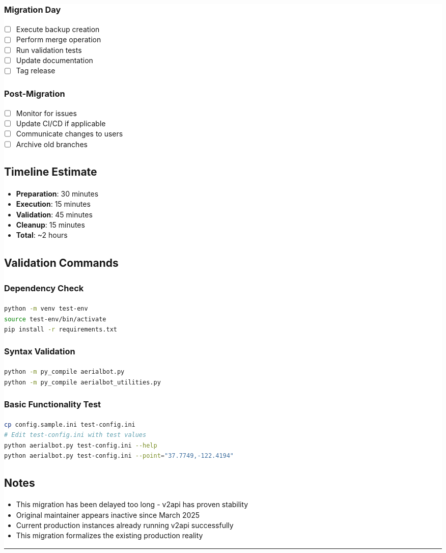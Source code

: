 ### Migration Day
- [ ] Execute backup creation
- [ ] Perform merge operation
- [ ] Run validation tests
- [ ] Update documentation
- [ ] Tag release

### Post-Migration
- [ ] Monitor for issues
- [ ] Update CI/CD if applicable
- [ ] Communicate changes to users
- [ ] Archive old branches

## Timeline Estimate
- **Preparation**: 30 minutes
- **Execution**: 15 minutes  
- **Validation**: 45 minutes
- **Cleanup**: 15 minutes
- **Total**: ~2 hours

## Validation Commands

### Dependency Check
```bash
python -m venv test-env
source test-env/bin/activate
pip install -r requirements.txt
```

### Syntax Validation
```bash
python -m py_compile aerialbot.py
python -m py_compile aerialbot_utilities.py
```

### Basic Functionality Test
```bash
cp config.sample.ini test-config.ini
# Edit test-config.ini with test values
python aerialbot.py test-config.ini --help
python aerialbot.py test-config.ini --point="37.7749,-122.4194"
```

## Notes
- This migration has been delayed too long - v2api has proven stability
- Original maintainer appears inactive since March 2025
- Current production instances already running v2api successfully
- This migration formalizes the existing production reality

---